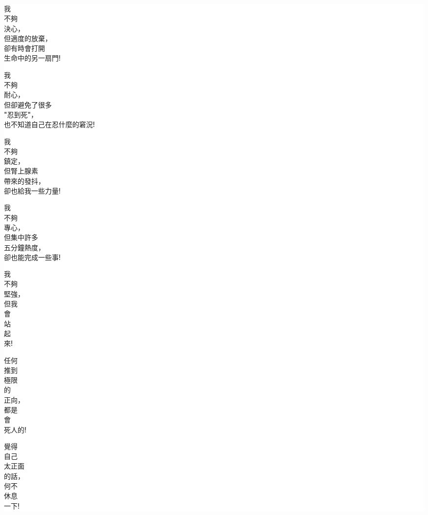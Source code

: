 我  
不夠  
決心，  
但適度的放棄，  
卻有時會打開  
生命中的另一扇門!

我  
不夠  
耐心，  
但卻避免了很多  
"忍到死"，  
也不知道自己在忍什麼的窘況!

我  
不夠  
鎮定，  
但腎上腺素  
帶來的發抖，  
卻也給我一些力量!

我  
不夠  
專心，  
但集中許多  
五分鐘熱度，  
卻也能完成一些事!

我  
不夠  
堅強，  
但我  
會  
站  
起  
來!

任何  
推到  
極限  
的  
正向，  
都是  
會  
死人的!

覺得  
自己  
太正面  
的話，  
何不  
休息  
一下!
